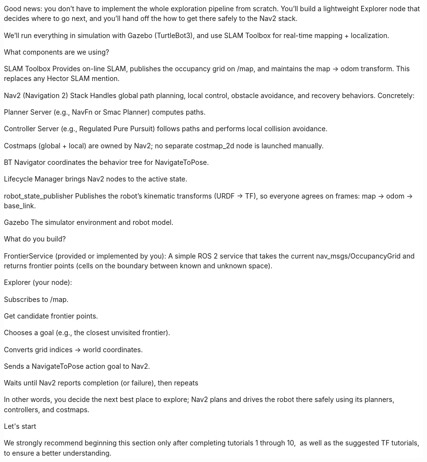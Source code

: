Good news: you don’t have to implement the whole exploration pipeline from scratch. You’ll build a lightweight Explorer node that decides where to go next, and you’ll hand off the how to get there safely to the Nav2 stack.

We’ll run everything in simulation with Gazebo (TurtleBot3), and use SLAM Toolbox for real-time mapping + localization.

What components are we using?

SLAM Toolbox
Provides on-line SLAM, publishes the occupancy grid on /map, and maintains the map → odom transform. This replaces any Hector SLAM mention.

Nav2 (Navigation 2) Stack
Handles global path planning, local control, obstacle avoidance, and recovery behaviors. Concretely:

Planner Server (e.g., NavFn or Smac Planner) computes paths.

Controller Server (e.g., Regulated Pure Pursuit) follows paths and performs local collision avoidance.

Costmaps (global + local) are owned by Nav2; no separate costmap_2d node is launched manually.

BT Navigator coordinates the behavior tree for NavigateToPose.

Lifecycle Manager brings Nav2 nodes to the active state.

robot_state_publisher
Publishes the robot’s kinematic transforms (URDF → TF), so everyone agrees on frames: map → odom → base_link.

Gazebo
The simulator environment and robot model.

What do you build?

FrontierService (provided or implemented by you):
A simple ROS 2 service that takes the current nav_msgs/OccupancyGrid and returns frontier points (cells on the boundary between known and unknown space).

Explorer (your node):

Subscribes to /map.

Get candidate frontier points.

Chooses a goal (e.g., the closest unvisited frontier).

Converts grid indices → world coordinates.

Sends a NavigateToPose action goal to Nav2.

Waits until Nav2 reports completion (or failure), then repeats

In other words, you decide the next best place to explore; Nav2 plans and drives the robot there safely using its planners, controllers, and costmaps.

Let's start

We strongly recommend beginning this section only after completing tutorials 1 through 10,  as well as the suggested TF tutorials, to ensure a better understanding.
